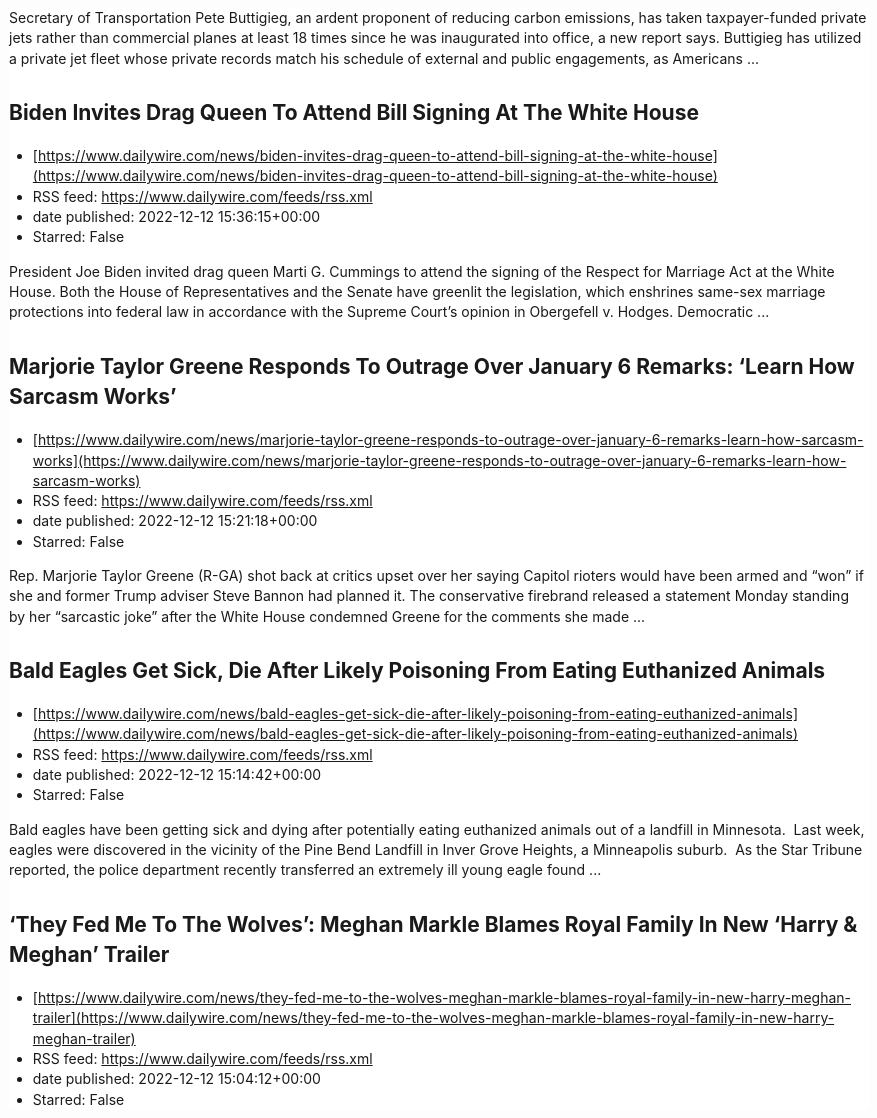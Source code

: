 Secretary of Transportation Pete Buttigieg, an ardent proponent of reducing carbon emissions, has taken taxpayer-funded private jets rather than commercial planes at least 18 times since he was inaugurated into office, a new report says. Buttigieg has utilized a private jet fleet whose private records match his schedule of external and public engagements, as Americans ...

## Biden Invites Drag Queen To Attend Bill Signing At The White House
 - [https://www.dailywire.com/news/biden-invites-drag-queen-to-attend-bill-signing-at-the-white-house](https://www.dailywire.com/news/biden-invites-drag-queen-to-attend-bill-signing-at-the-white-house)
 - RSS feed: https://www.dailywire.com/feeds/rss.xml
 - date published: 2022-12-12 15:36:15+00:00
 - Starred: False

President Joe Biden invited drag queen Marti G. Cummings to attend the signing of the Respect for Marriage Act at the White House. Both the House of Representatives and the Senate have greenlit the legislation, which enshrines same-sex marriage protections into federal law in accordance with the Supreme Court’s opinion in Obergefell v. Hodges. Democratic ...

## Marjorie Taylor Greene Responds To Outrage Over January 6 Remarks: ‘Learn How Sarcasm Works’
 - [https://www.dailywire.com/news/marjorie-taylor-greene-responds-to-outrage-over-january-6-remarks-learn-how-sarcasm-works](https://www.dailywire.com/news/marjorie-taylor-greene-responds-to-outrage-over-january-6-remarks-learn-how-sarcasm-works)
 - RSS feed: https://www.dailywire.com/feeds/rss.xml
 - date published: 2022-12-12 15:21:18+00:00
 - Starred: False

Rep. Marjorie Taylor Greene (R-GA) shot back at critics upset over her saying Capitol rioters would have been armed and &#8220;won&#8221; if she and former Trump adviser Steve Bannon had planned it. The conservative firebrand released a statement Monday standing by her &#8220;sarcastic joke&#8221; after the White House condemned Greene for the comments she made ...

## Bald Eagles Get Sick, Die After Likely Poisoning From Eating Euthanized Animals
 - [https://www.dailywire.com/news/bald-eagles-get-sick-die-after-likely-poisoning-from-eating-euthanized-animals](https://www.dailywire.com/news/bald-eagles-get-sick-die-after-likely-poisoning-from-eating-euthanized-animals)
 - RSS feed: https://www.dailywire.com/feeds/rss.xml
 - date published: 2022-12-12 15:14:42+00:00
 - Starred: False

Bald eagles have been getting sick and dying after potentially eating euthanized animals out of a landfill in Minnesota.  Last week, eagles were discovered in the vicinity of the Pine Bend Landfill in Inver Grove Heights, a Minneapolis suburb.  As the Star Tribune reported, the police department recently transferred an extremely ill young eagle found ...

## ‘They Fed Me To The Wolves’: Meghan Markle Blames Royal Family In New ‘Harry & Meghan’ Trailer
 - [https://www.dailywire.com/news/they-fed-me-to-the-wolves-meghan-markle-blames-royal-family-in-new-harry-meghan-trailer](https://www.dailywire.com/news/they-fed-me-to-the-wolves-meghan-markle-blames-royal-family-in-new-harry-meghan-trailer)
 - RSS feed: https://www.dailywire.com/feeds/rss.xml
 - date published: 2022-12-12 15:04:12+00:00
 - Starred: False
